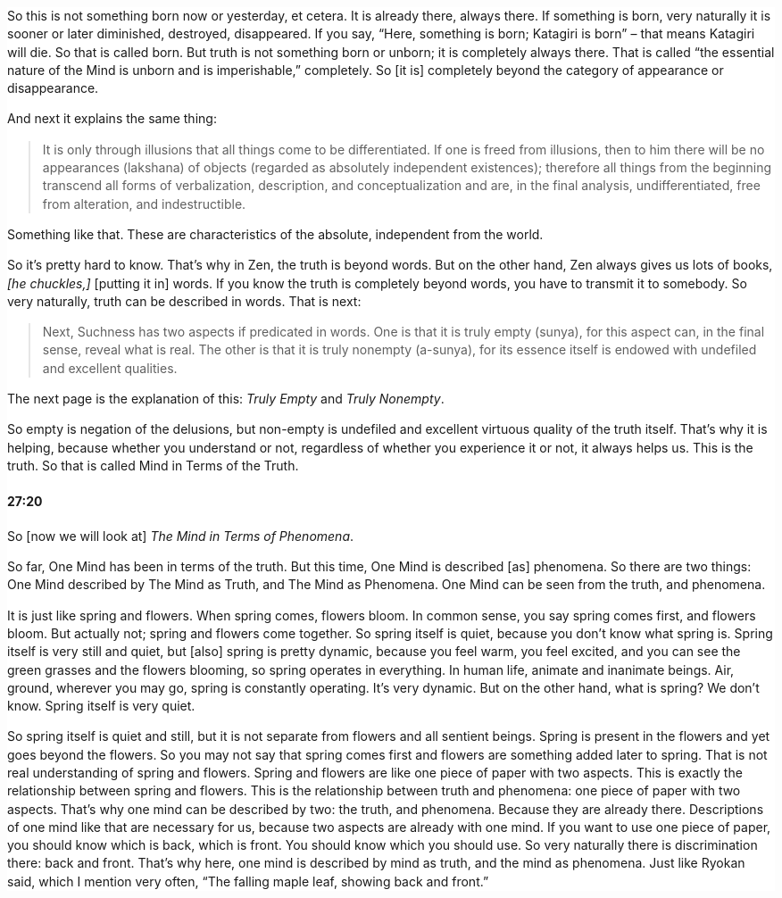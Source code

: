 So this is not something born now or yesterday, et cetera. It is already there, always there. If something is born, very naturally it is sooner or later diminished, destroyed, disappeared. If you say, “Here, something is born; Katagiri is born” – that means Katagiri will die. So that is called born. But truth is not something born or unborn; it is completely always there. That is called “the essential nature of the Mind is unborn and is imperishable,” completely. So [it is] completely beyond the category of appearance or disappearance. 

And next it explains the same thing:

> It is only through illusions that all things come to be differentiated. If one is freed from illusions, then to him there will be no appearances (lakshana) of objects (regarded as absolutely independent existences); therefore all things from the beginning transcend all forms of verbalization, description, and conceptualization and are, in the final analysis, undifferentiated, free from alteration, and indestructible. 

Something like that. These are characteristics of the absolute, independent from the world. 

So it’s pretty hard to know. That’s why in Zen, the truth is beyond words. But on the other hand, Zen always gives us lots of books, *[he chuckles,]* [putting it in] words. If you know the truth is completely beyond words, you have to transmit it to somebody. So very naturally, truth can be described in words. That is next:

> Next, Suchness has two aspects if predicated in words. One is that it is truly empty (sunya), for this aspect can, in the final sense, reveal what is real. The other is that it is truly nonempty (a-sunya), for its essence itself is endowed with undefiled and excellent qualities.

The next page is the explanation of this: *Truly Empty* and *Truly Nonempty*. 

So empty is negation of the delusions, but non-empty is undefiled and excellent virtuous quality of the truth itself. That’s why it is helping, because whether you understand or not, regardless of whether you experience it or not, it always helps us. This is the truth. So that is called Mind in Terms of the Truth. 

#### 27:20

So [now we will look at] *The Mind in Terms of Phenomena*. 

So far, One Mind has been in terms of the truth. But this time, One Mind is described [as] phenomena. So there are two things: One Mind described by The Mind as Truth, and The Mind as Phenomena. One Mind can be seen from the truth, and phenomena. 

It is just like spring and flowers. When spring comes, flowers bloom. In common sense, you say spring comes first, and flowers bloom. But actually not; spring and flowers come together. So spring itself is quiet, because you don’t know what spring is. Spring itself is very still and quiet, but [also] spring is pretty dynamic, because you feel warm, you feel excited, and you can see the green grasses and the flowers blooming, so spring operates in everything. In human life, animate and inanimate beings. Air, ground, wherever you may go, spring is constantly operating. It’s very dynamic. But on the other hand, what is spring? We don’t know. Spring itself is very quiet. 

So spring itself is quiet and still, but it is not separate from flowers and all sentient beings. Spring is present in the flowers and yet goes beyond the flowers. So you may not say that spring comes first and flowers are something added later to spring. That is not real understanding of spring and flowers. Spring and flowers are like one piece of paper with two aspects. This is exactly the relationship between spring and flowers. This is the relationship between truth and phenomena: one piece of paper with two aspects. That’s why one mind can be described by two: the truth, and phenomena. Because they are already there. Descriptions of one mind like that are necessary for us, because two aspects are already with one mind. If you want to use one piece of paper, you should know which is back, which is front. You should know which you should use. So very naturally there is discrimination there: back and front. That’s why here, one mind is described by mind as truth, and the mind as phenomena. Just like Ryokan said, which I mention very often, “The falling maple leaf, showing back and front.”

